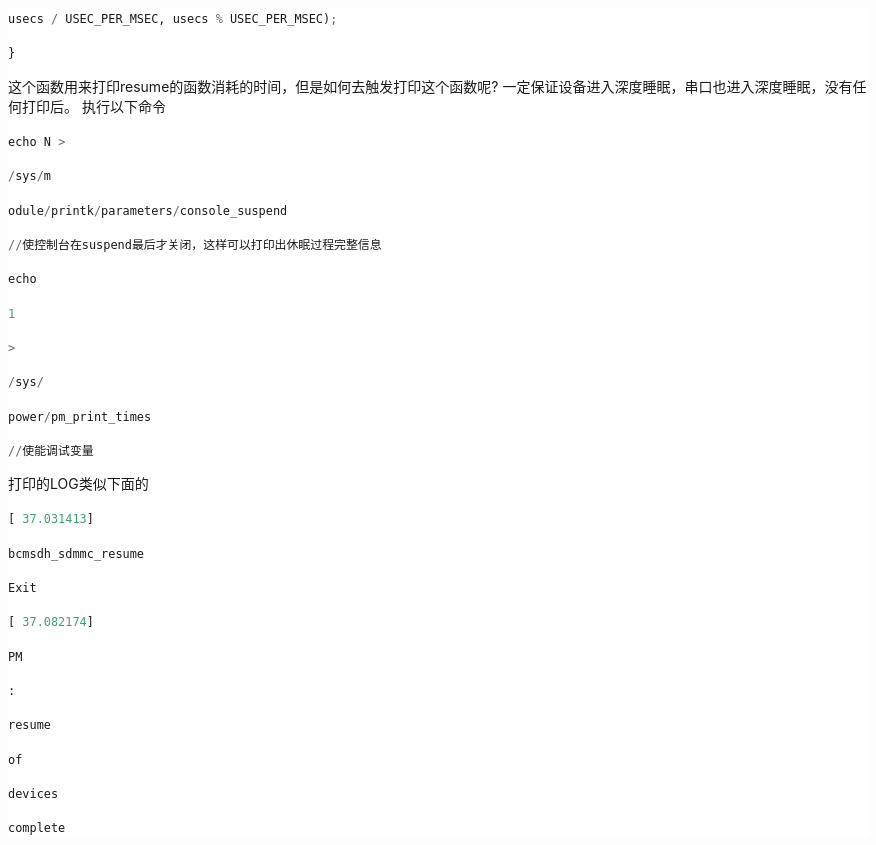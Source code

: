```python
usecs / USEC_PER_MSEC, usecs % USEC_PER_MSEC);
```

```python
}
```
这个函数用来打印resume的函数消耗的时间，但是如何去触发打印这个函数呢?
一定保证设备进入深度睡眠，串口也进入深度睡眠，没有任何打印后。
执行以下命令

```python
echo N >
```
```python
/sys/m
```
```python
odule/printk/parameters/console_suspend
```

```python
//使控制台在suspend最后才关闭，这样可以打印出休眠过程完整信息
```

```python
echo
```
```python
1
```
```python
>
```
```python
/sys/
```
```python
power/pm_print_times
```

```python
//使能调试变量
```
打印的LOG类似下面的
```python
[ 37.031413]
```
```python
bcmsdh_sdmmc_resume
```
```python
Exit
```

```python
[ 37.082174]
```
```python
PM
```
```python
:
```
```python
resume
```
```python
of
```
```python
devices
```
```python
complete
```